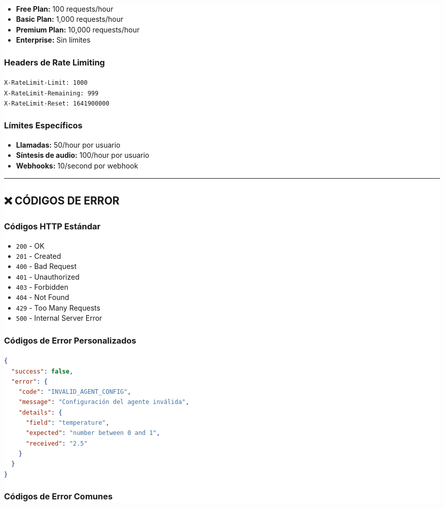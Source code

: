 - **Free Plan:** 100 requests/hour
- **Basic Plan:** 1,000 requests/hour
- **Premium Plan:** 10,000 requests/hour
- **Enterprise:** Sin límites

### **Headers de Rate Limiting**

```http
X-RateLimit-Limit: 1000
X-RateLimit-Remaining: 999
X-RateLimit-Reset: 1641900000
```

### **Límites Específicos**

- **Llamadas:** 50/hour por usuario
- **Síntesis de audio:** 100/hour por usuario
- **Webhooks:** 10/second por webhook

---

## ❌ **CÓDIGOS DE ERROR**

### **Códigos HTTP Estándar**

- `200` - OK
- `201` - Created
- `400` - Bad Request
- `401` - Unauthorized
- `403` - Forbidden
- `404` - Not Found
- `429` - Too Many Requests
- `500` - Internal Server Error

### **Códigos de Error Personalizados**

```json
{
  "success": false,
  "error": {
    "code": "INVALID_AGENT_CONFIG",
    "message": "Configuración del agente inválida",
    "details": {
      "field": "temperature",
      "expected": "number between 0 and 1",
      "received": "2.5"
    }
  }
}
```

### **Códigos de Error Comunes**
